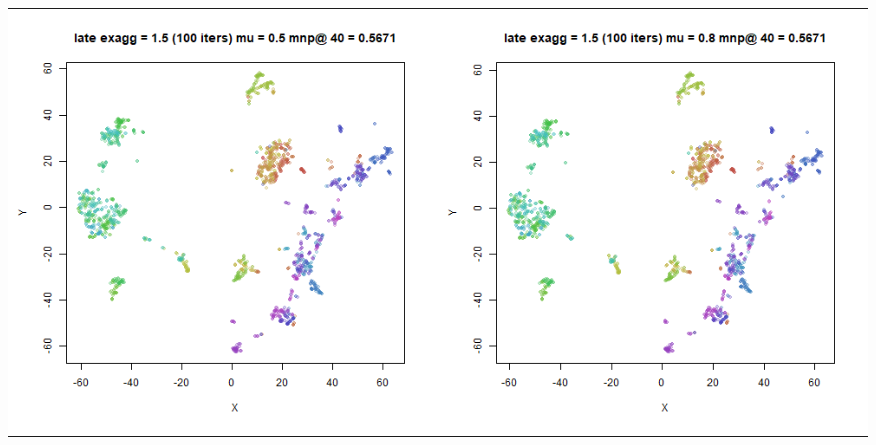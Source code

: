 |                             |                           |
:----------------------------:|:--------------------------:
![frey lm](../img/lexagg/lmom/frey_lm.png)|![frey hm](../img/lexagg/lmom/frey_hm.png)